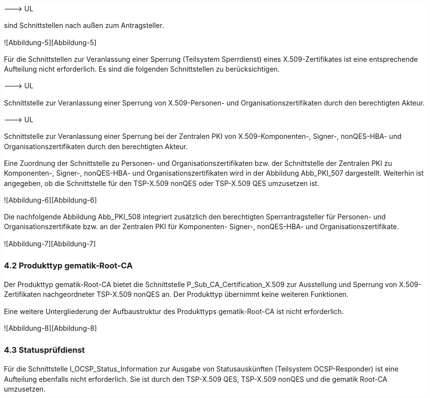  ---> UL

sind Schnittstellen nach außen zum Antragsteller.

![Abbildung-5][Abbildung-5]

Für die Schnittstellen zur Veranlassung einer Sperrung (Teilsystem Sperrdienst)
eines X.509-Zertifikates ist eine entsprechende Aufteilung nicht erforderlich.
Es sind die folgenden Schnittstellen zu berücksichtigen.

 ---> UL

Schnittstelle zur Veranlassung einer Sperrung von X.509-Personen- und
Organisationszertifikaten durch den berechtigten Akteur.

 ---> UL

Schnittstelle zur Veranlassung einer Sperrung bei der Zentralen PKI von
X.509-Komponenten-, Signer-, nonQES-HBA- und Organisationszertifikaten durch
den berechtigten Akteur.

Eine Zuordnung der Schnittstelle zu Personen- und Organisationszertifikaten bzw.
der Schnittstelle der Zentralen PKI zu Komponenten-, Signer-, nonQES-HBA- und
Organisationszertifikaten wird in der Abbildung Abb_PKI_507 dargestellt.
Weiterhin ist angegeben, ob die Schnittstelle für den TSP-X.509 nonQES oder
TSP-X.509 QES umzusetzen ist.

![Abbildung-6][Abbildung-6]

Die nachfolgende Abbildung Abb_PKI_508 integriert zusätzlich den berechtigten
Sperrantragsteller für Personen- und Organisationszertifikate bzw. an der
Zentralen PKI für Komponenten- Signer-, nonQES-HBA- und
Organisationszertifikate.

![Abbildung-7][Abbildung-7]

### 4.2 Produkttyp gematik-Root-CA

Der Produkttyp gematik-Root-CA bietet die Schnittstelle
P_Sub_CA_Certification_X.509 zur Ausstellung und Sperrung von
X.509-Zertifikaten nachgeordneter TSP-X.509 nonQES an. Der Produkttyp
übernimmt keine weiteren Funktionen.

Eine weitere Untergliederung der Aufbaustruktur des Produkttyps gematik-Root-CA
ist nicht erforderlich.

![Abbildung-8][Abbildung-8]

### 4.3 Statusprüfdienst

Für die Schnittstelle I_OCSP_Status_Information zur Ausgabe von
Statusauskünften (Teilsystem OCSP-Responder) ist eine Aufteilung ebenfalls
nicht erforderlich. Sie ist durch den TSP-X.509 QES, TSP-X.509 nonQES und die
gematik Root-CA umzusetzen.
